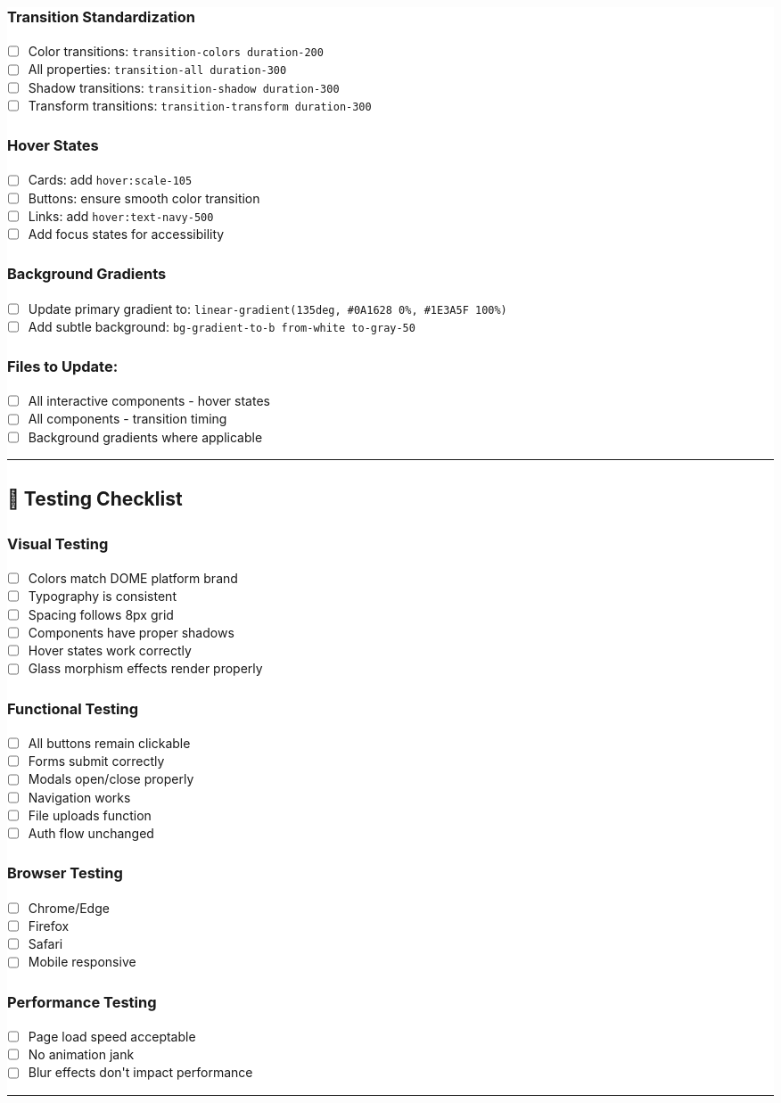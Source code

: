 ### Transition Standardization
- [ ] Color transitions: `transition-colors duration-200`
- [ ] All properties: `transition-all duration-300`
- [ ] Shadow transitions: `transition-shadow duration-300`
- [ ] Transform transitions: `transition-transform duration-300`

### Hover States
- [ ] Cards: add `hover:scale-105`
- [ ] Buttons: ensure smooth color transition
- [ ] Links: add `hover:text-navy-500`
- [ ] Add focus states for accessibility

### Background Gradients
- [ ] Update primary gradient to: `linear-gradient(135deg, #0A1628 0%, #1E3A5F 100%)`
- [ ] Add subtle background: `bg-gradient-to-b from-white to-gray-50`

### Files to Update:
- [ ] All interactive components - hover states
- [ ] All components - transition timing
- [ ] Background gradients where applicable

---

## 🧪 Testing Checklist

### Visual Testing
- [ ] Colors match DOME platform brand
- [ ] Typography is consistent
- [ ] Spacing follows 8px grid
- [ ] Components have proper shadows
- [ ] Hover states work correctly
- [ ] Glass morphism effects render properly

### Functional Testing
- [ ] All buttons remain clickable
- [ ] Forms submit correctly
- [ ] Modals open/close properly
- [ ] Navigation works
- [ ] File uploads function
- [ ] Auth flow unchanged

### Browser Testing
- [ ] Chrome/Edge
- [ ] Firefox
- [ ] Safari
- [ ] Mobile responsive

### Performance Testing
- [ ] Page load speed acceptable
- [ ] No animation jank
- [ ] Blur effects don't impact performance

---
